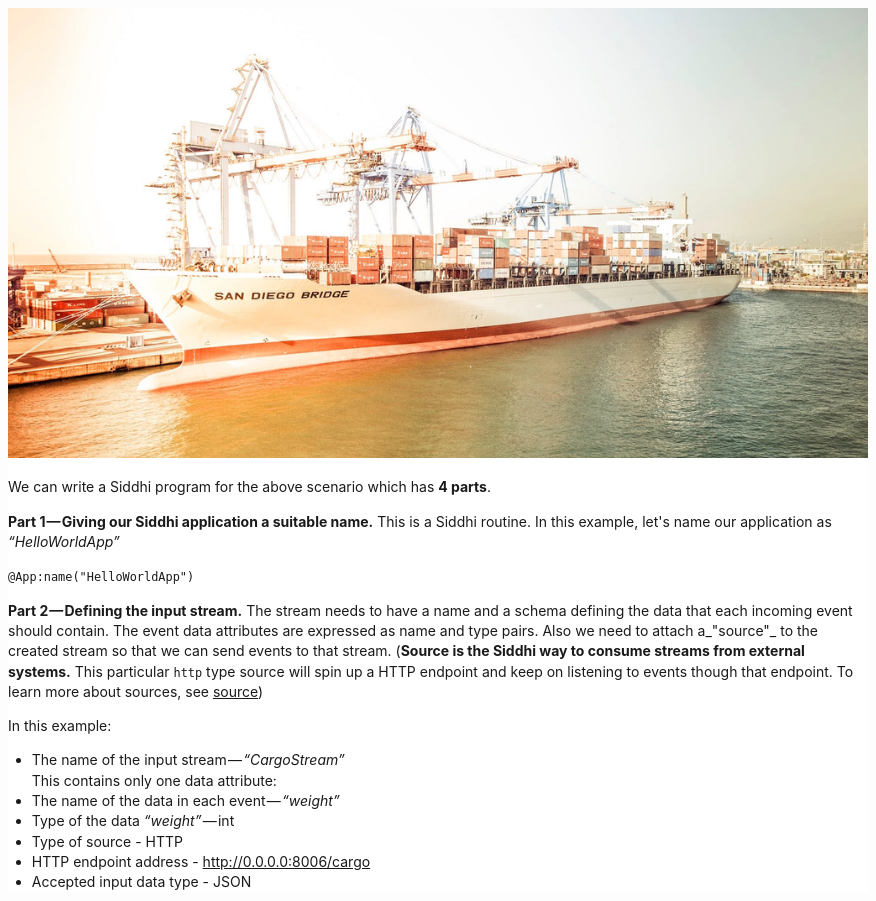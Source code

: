 ![](../images/quickstart/loading-ship.jpeg?raw=true "Loading Cargo on Ship")

We can write a Siddhi program for the above scenario which has **4 parts**.

**Part 1 — Giving our Siddhi application a suitable name.** This is a Siddhi routine. In this example, let's name our application as
_“HelloWorldApp”_

```
@App:name("HelloWorldApp")
```
**Part 2 — Defining the input stream.** The stream needs to have a name and a schema defining the data that each incoming event should contain.
The event data attributes are expressed as name and type pairs. Also we need to attach a_"source"_  to the 
created stream so that we can send events to that stream. (**Source is the Siddhi way to consume streams from 
external systems.** This particular `http` type source will spin up a HTTP endpoint and keep on listening to events 
though that endpoint. To learn more about sources, see [source](../query-guide/#source))


In this example:

* The name of the input stream — _“CargoStream”_ <br>
This contains only one data attribute:
* The name of the data in each event — _“weight”_
* Type of the data _“weight”_ — int
* Type of source - HTTP
* HTTP endpoint address - http://0.0.0.0:8006/cargo
* Accepted input data type - JSON
